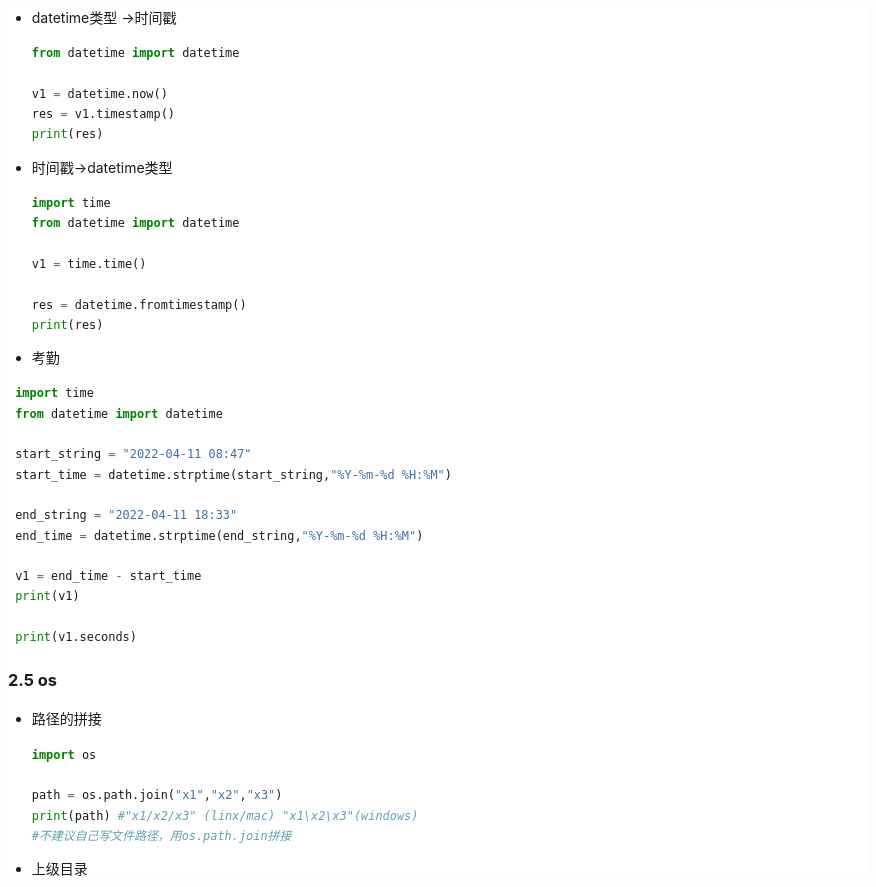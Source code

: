   - datetime类型 ->时间戳

    ```python
    from datetime import datetime
    
    v1 = datetime.now()
    res = v1.timestamp()
    print(res)
    ```

  - 时间戳->datetime类型

    ``` python
    import time 
    from datetime import datetime
    
    v1 = time.time()
    
    res = datetime.fromtimestamp()
    print(res)
    ```

    
  
  - 考勤
  
  
  
  ```python
   import time 
   from datetime import datetime
    
   start_string = "2022-04-11 08:47"
   start_time = datetime.strptime(start_string,"%Y-%m-%d %H:%M")
   
   end_string = "2022-04-11 18:33"
   end_time = datetime.strptime(end_string,"%Y-%m-%d %H:%M")
   
   v1 = end_time - start_time
   print(v1)
   
   print(v1.seconds)
  ```


### 2.5 os

- 路径的拼接

  ```python
  import os
  
  path = os.path.join("x1","x2","x3")
  print(path) #"x1/x2/x3" (linx/mac) "x1\x2\x3"(windows)
  #不建议自己写文件路径，用os.path.join拼接
  ```

- 上级目录
